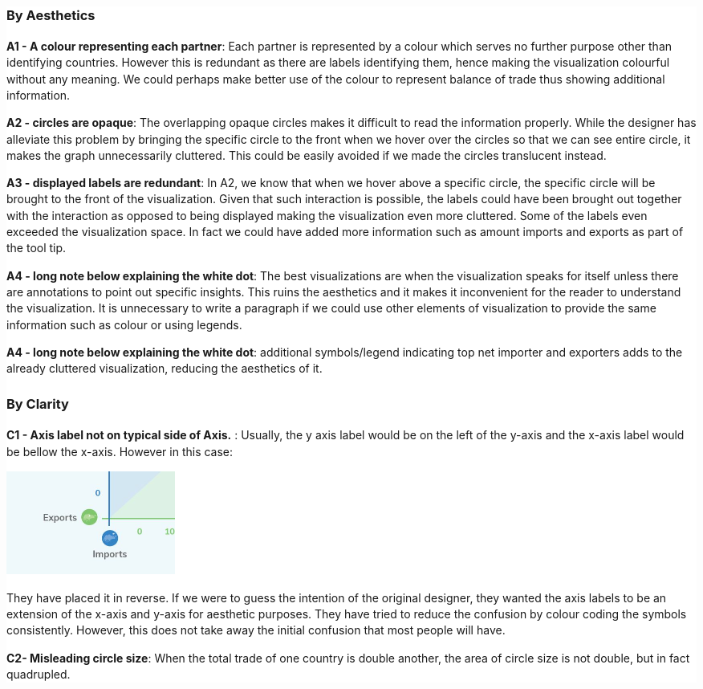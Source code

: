 ### By Aesthetics 

**A1 - A colour representing each partner**: Each partner is represented by a colour which serves no further purpose other than identifying countries. However this is redundant as there are labels identifying them, hence making the visualization colourful without any meaning. We could perhaps make better use of the colour to represent balance of trade thus showing additional information. 

**A2 - circles are opaque**: The overlapping opaque circles makes it difficult to read the information properly. While the designer has alleviate this problem by bringing the specific circle to the front when we hover over the circles so that we can see entire circle, it makes the graph unnecessarily cluttered. This could be easily avoided if we made the circles translucent instead. 

**A3 - displayed labels are redundant**: In A2, we know that when we hover above a specific circle, the specific circle will be brought to the front of the visualization. Given that such interaction is possible, the labels could have been brought out together with the interaction as opposed to being displayed making the visualization even more cluttered. Some of the labels even exceeded the visualization space. In fact we could have added more information such as amount imports and exports as part of the tool tip. 

**A4 - long note below explaining the white dot**: The best visualizations are when the visualization speaks for itself unless there are annotations to point out specific insights. This ruins the aesthetics and it makes it inconvenient for the reader to understand the visualization. It is unnecessary to write a paragraph if we could use other elements of visualization to provide the same information such as colour or using legends.

**A4 - long note below explaining the white dot**: additional symbols/legend indicating top net importer and exporters adds to the already cluttered visualization, reducing the aesthetics of it.

### By Clarity 

**C1 - Axis label not on typical side of Axis.** : Usually, the y axis label would be on the left of the y-axis and the x-axis label would be bellow the x-axis. However in this case: 

<img src="img/critique_axis.JPG" width="210" />

They have placed it in reverse. If we were to guess the intention of the original designer, they wanted the axis labels to be an extension of the x-axis and y-axis for aesthetic purposes. They have tried to reduce the confusion by colour coding the symbols consistently. However, this does not take away the initial confusion that most people will have. 

**C2- Misleading circle size**: When the total trade of one country is double another, the area of circle size is not double, but in fact quadrupled. 
